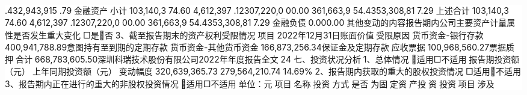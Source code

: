 .432,943,915
.79
金融资产
小计
103,140,3
74.60
4,612,397
.12307,220,0
00.00
361,663,9
54.4353,308,81
7.29
上述合计
103,140,3
74.60
4,612,397
.12307,220,0
00.00
361,663,9
54.4353,308,81
7.29
金融负债
0.000.00
其他变动的内容报告期内公司主要资产计量属性是否发生重大变化
□是否
3、截至报告期末的资产权利受限情况
项目
2022年12月31日账面价值
受限原因
货币资金-银行存款
400,941,788.89意图持有至到期的定期存款
货币资金-其他货币资金
166,873,256.34保证金及定期存款
应收票据
100,968,560.27票据质押
合计
668,783,605.50深圳科瑞技术股份有限公司2022年年度报告全文
24
七、投资状况分析
1、总体情况
适用□不适用
报告期投资额（元）
上年同期投资额（元）
变动幅度
320,639,365.73
279,564,210.74
14.69%
2、报告期内获取的重大的股权投资情况
□适用不适用
3、报告期内正在进行的重大的非股权投资情况
适用□不适用
单位：元
项目
名称
投资
方式
是否
为固
定资
产投
资
投资
项目
涉及